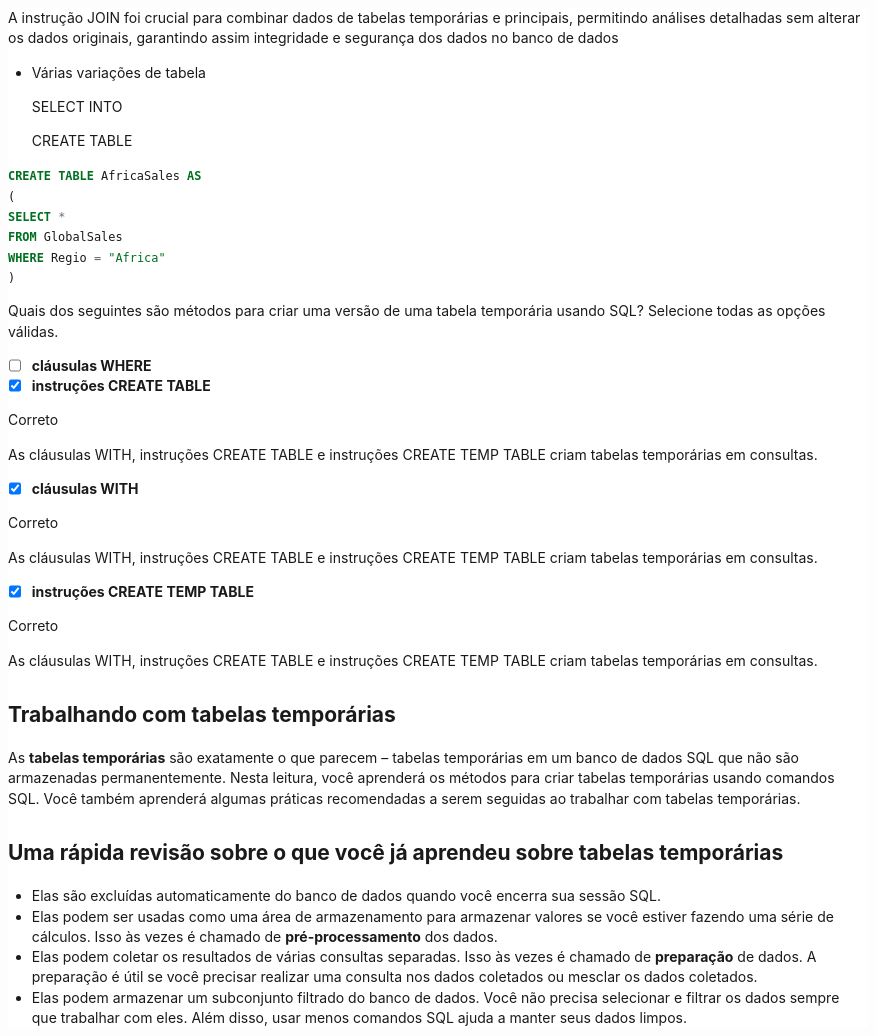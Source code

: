 A instrução JOIN foi crucial para combinar dados de tabelas temporárias e principais, permitindo análises detalhadas sem alterar os dados originais, garantindo assim integridade e segurança dos dados no banco de dados

- Várias variações de tabela
    
    SELECT INTO
    
    CREATE TABLE
    

```sql
CREATE TABLE AfricaSales AS
(
SELECT *
FROM GlobalSales
WHERE Regio = "Africa"
)
```

Quais dos seguintes são métodos para criar uma versão de uma tabela temporária usando SQL? Selecione todas as opções válidas.

- [ ]  **cláusulas WHERE**
- [x]  **instruções CREATE TABLE**

Correto

As cláusulas WITH, instruções CREATE TABLE e instruções CREATE TEMP TABLE criam tabelas temporárias em consultas.

- [x]  **cláusulas WITH**

Correto

As cláusulas WITH, instruções CREATE TABLE e instruções CREATE TEMP TABLE criam tabelas temporárias em consultas.

- [x]  **instruções CREATE TEMP TABLE**

Correto

As cláusulas WITH, instruções CREATE TABLE e instruções CREATE TEMP TABLE criam tabelas temporárias em consultas.

## Trabalhando com tabelas temporárias

As **tabelas temporárias** são exatamente o que parecem – tabelas temporárias em um banco de dados SQL que não são armazenadas permanentemente. Nesta leitura, você aprenderá os métodos para criar tabelas temporárias usando comandos SQL. Você também aprenderá algumas práticas recomendadas a serem seguidas ao trabalhar com tabelas temporárias.

## **Uma rápida revisão sobre o que você já aprendeu sobre tabelas temporárias**

- Elas são excluídas automaticamente do banco de dados quando você encerra sua sessão SQL.
- Elas podem ser usadas como uma área de armazenamento para armazenar valores se você estiver fazendo uma série de cálculos. Isso às vezes é chamado de **pré-processamento** dos dados.
- Elas podem coletar os resultados de várias consultas separadas. Isso às vezes é chamado de **preparação** de dados. A preparação é útil se você precisar realizar uma consulta nos dados coletados ou mesclar os dados coletados.
- Elas podem armazenar um subconjunto filtrado do banco de dados. Você não precisa selecionar e filtrar os dados sempre que trabalhar com eles. Além disso, usar menos comandos SQL ajuda a manter seus dados limpos.
